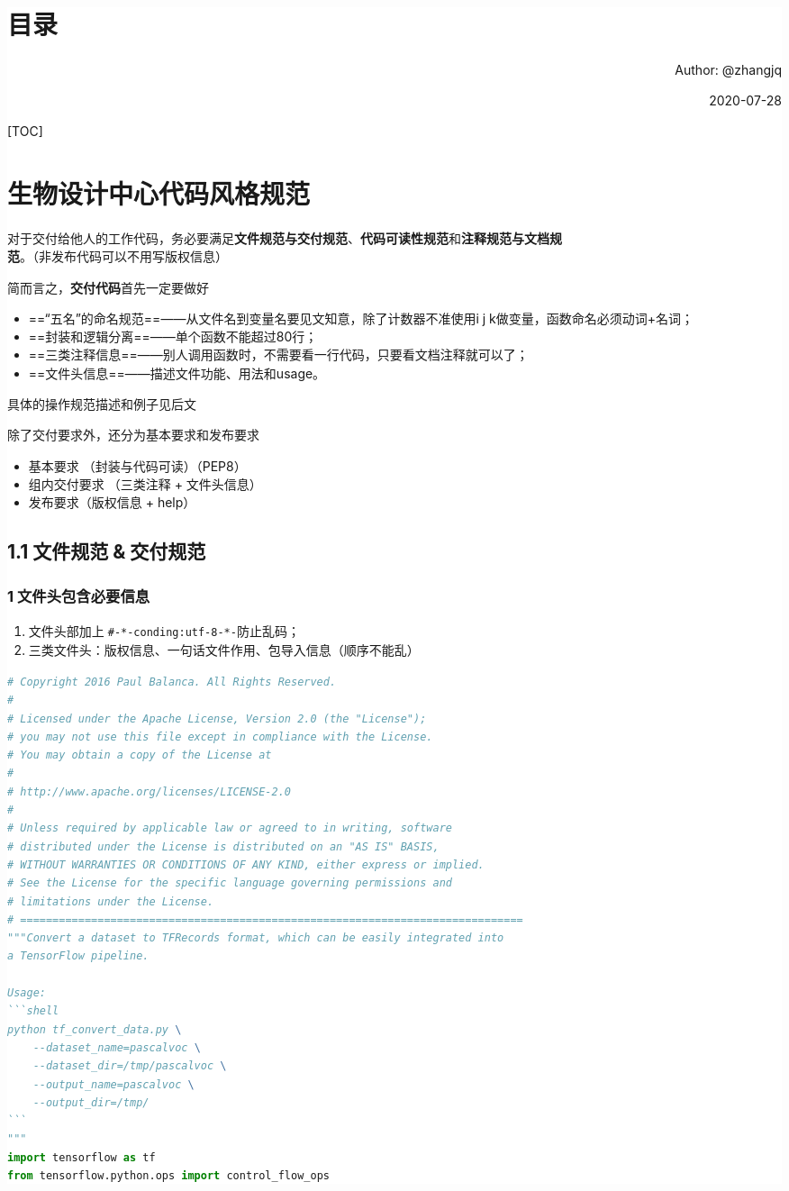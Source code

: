 # 目录

<p align="right">Author: @zhangjq</p>
<p align="right">2020-07-28</p>

[TOC]



# 生物设计中心代码风格规范

对于交付给他人的工作代码，务必要满足**文件规范与交付规范**、**代码可读性规范**和**注释规范与文档规范**。（非发布代码可以不用写版权信息）

简而言之，**交付代码**首先一定要做好

+ ==“五名”的命名规范==——从文件名到变量名要见文知意，除了计数器不准使用i j k做变量，函数命名必须动词+名词；
+ ==封装和逻辑分离==——单个函数不能超过80行；
+ ==三类注释信息==——别人调用函数时，不需要看一行代码，只要看文档注释就可以了；
+ ==文件头信息==——描述文件功能、用法和usage。

具体的操作规范描述和例子见后文



除了交付要求外，还分为基本要求和发布要求

- 基本要求 （封装与代码可读）（PEP8）
- 组内交付要求 （三类注释 + 文件头信息）
- 发布要求（版权信息 + help）

## 1.1 文件规范 & 交付规范

### 1 文件头包含必要信息

1. 文件头部加上 `#-*-conding:utf-8-*-`防止乱码；
2. 三类文件头：版权信息、一句话文件作用、包导入信息（顺序不能乱）

```python
# Copyright 2016 Paul Balanca. All Rights Reserved.
#
# Licensed under the Apache License, Version 2.0 (the "License");
# you may not use this file except in compliance with the License.
# You may obtain a copy of the License at
#
# http://www.apache.org/licenses/LICENSE-2.0
#
# Unless required by applicable law or agreed to in writing, software
# distributed under the License is distributed on an "AS IS" BASIS,
# WITHOUT WARRANTIES OR CONDITIONS OF ANY KIND, either express or implied.
# See the License for the specific language governing permissions and
# limitations under the License.
# ==============================================================================
"""Convert a dataset to TFRecords format, which can be easily integrated into
a TensorFlow pipeline.

Usage:
​```shell
python tf_convert_data.py \
    --dataset_name=pascalvoc \
    --dataset_dir=/tmp/pascalvoc \
    --output_name=pascalvoc \
    --output_dir=/tmp/
​```
"""
import tensorflow as tf
from tensorflow.python.ops import control_flow_ops
```